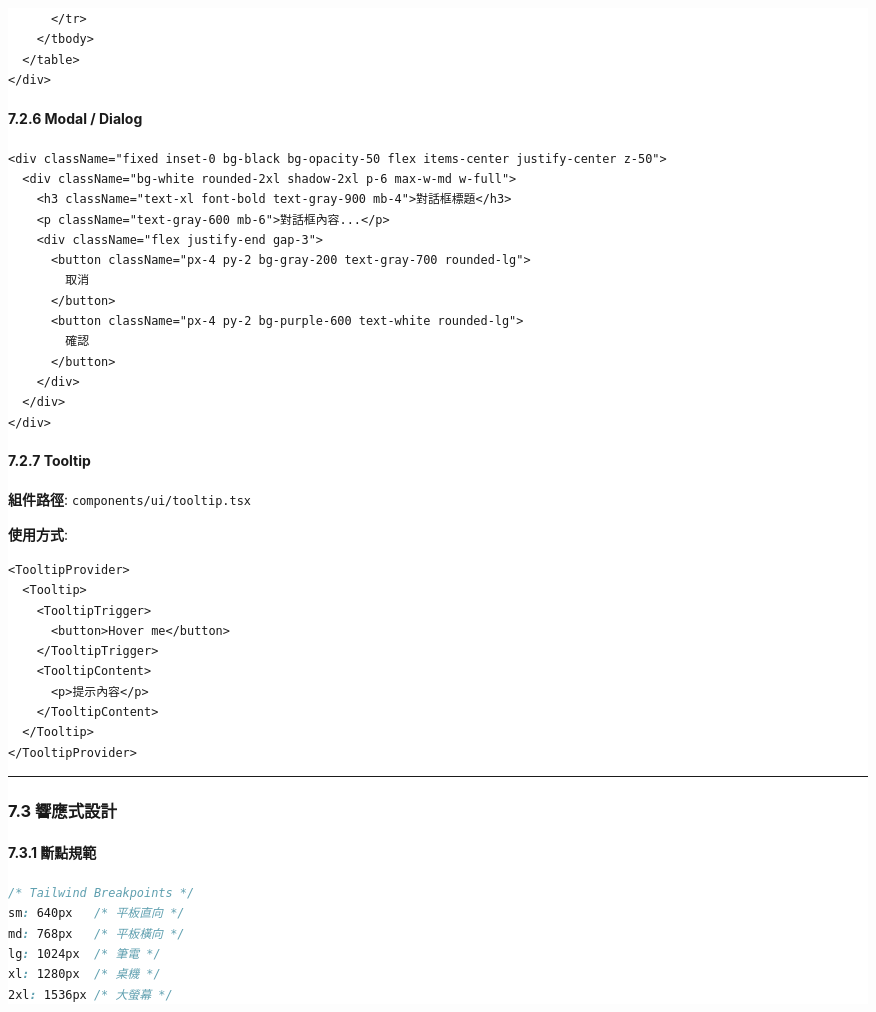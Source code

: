 ```tsx
      </tr>
    </tbody>
  </table>
</div>
```

#### 7.2.6 Modal / Dialog

```tsx
<div className="fixed inset-0 bg-black bg-opacity-50 flex items-center justify-center z-50">
  <div className="bg-white rounded-2xl shadow-2xl p-6 max-w-md w-full">
    <h3 className="text-xl font-bold text-gray-900 mb-4">對話框標題</h3>
    <p className="text-gray-600 mb-6">對話框內容...</p>
    <div className="flex justify-end gap-3">
      <button className="px-4 py-2 bg-gray-200 text-gray-700 rounded-lg">
        取消
      </button>
      <button className="px-4 py-2 bg-purple-600 text-white rounded-lg">
        確認
      </button>
    </div>
  </div>
</div>
```

#### 7.2.7 Tooltip

**組件路徑**: `components/ui/tooltip.tsx`

**使用方式**:
```tsx
<TooltipProvider>
  <Tooltip>
    <TooltipTrigger>
      <button>Hover me</button>
    </TooltipTrigger>
    <TooltipContent>
      <p>提示內容</p>
    </TooltipContent>
  </Tooltip>
</TooltipProvider>
```

---

### 7.3 響應式設計

#### 7.3.1 斷點規範

```css
/* Tailwind Breakpoints */
sm: 640px   /* 平板直向 */
md: 768px   /* 平板橫向 */
lg: 1024px  /* 筆電 */
xl: 1280px  /* 桌機 */
2xl: 1536px /* 大螢幕 */
```
